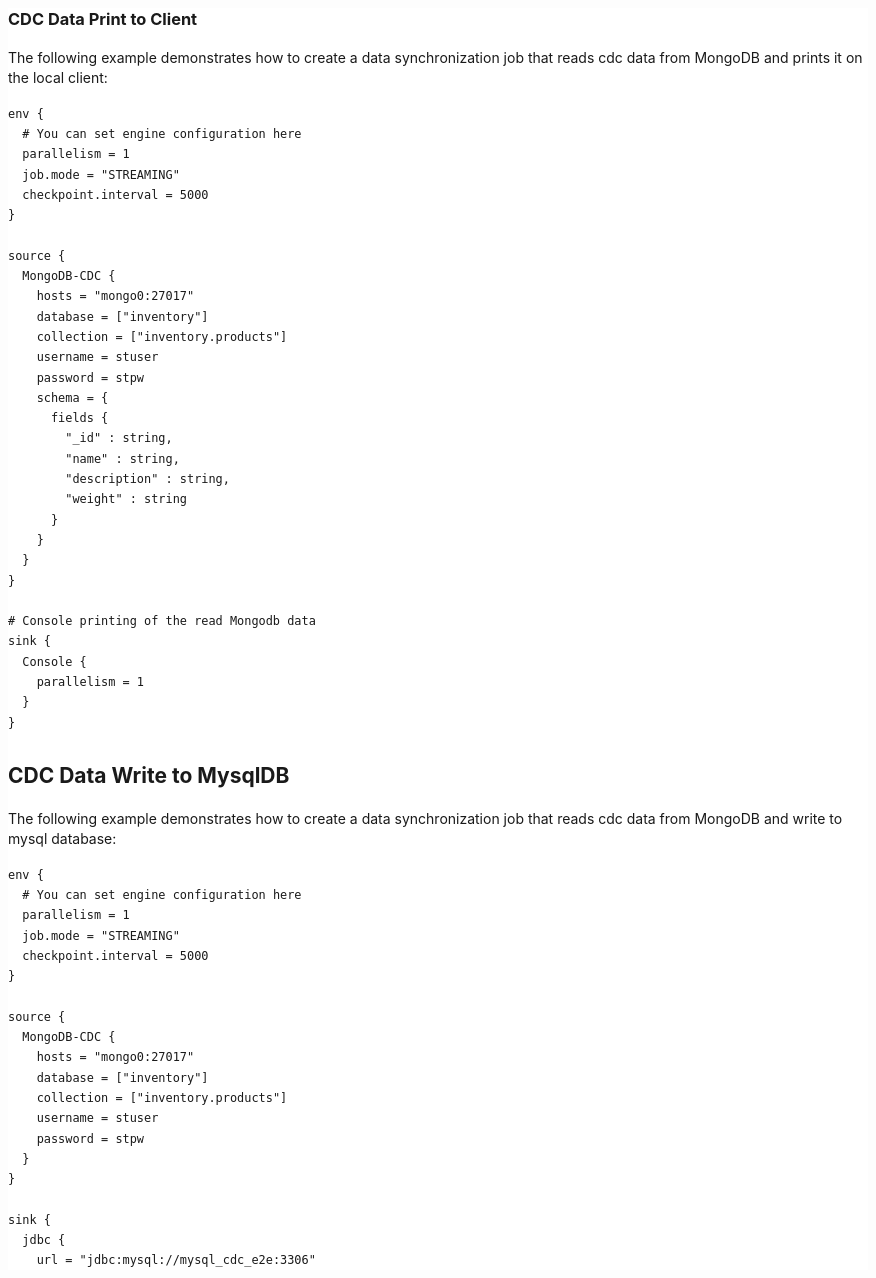 ### CDC Data Print to Client

The following example demonstrates how to create a data synchronization job that reads cdc data from MongoDB and prints it on the local client:

```hocon
env {
  # You can set engine configuration here
  parallelism = 1
  job.mode = "STREAMING"
  checkpoint.interval = 5000
}

source {
  MongoDB-CDC {
    hosts = "mongo0:27017"
    database = ["inventory"]
    collection = ["inventory.products"]
    username = stuser
    password = stpw
    schema = {
      fields {
        "_id" : string,
        "name" : string,
        "description" : string,
        "weight" : string
      }
    }
  }
}

# Console printing of the read Mongodb data
sink {
  Console {
    parallelism = 1
  }
}
```

## CDC Data Write to MysqlDB

The following example demonstrates how to create a data synchronization job that reads cdc data from MongoDB and write to mysql database:

```hocon
env {
  # You can set engine configuration here
  parallelism = 1
  job.mode = "STREAMING"
  checkpoint.interval = 5000
}

source {
  MongoDB-CDC {
    hosts = "mongo0:27017"
    database = ["inventory"]
    collection = ["inventory.products"]
    username = stuser
    password = stpw
  }
}

sink {
  jdbc {
    url = "jdbc:mysql://mysql_cdc_e2e:3306"
```